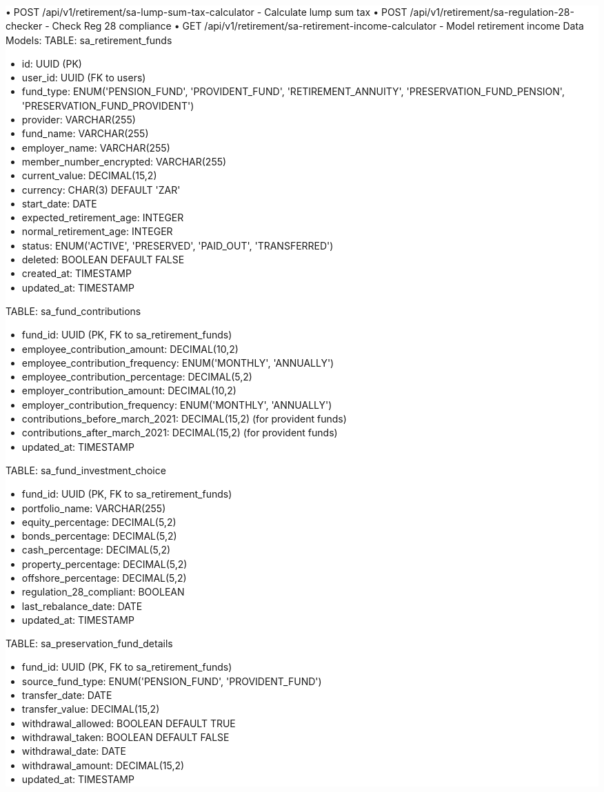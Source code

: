 •	POST /api/v1/retirement/sa-lump-sum-tax-calculator - Calculate lump sum tax
•	POST /api/v1/retirement/sa-regulation-28-checker - Check Reg 28 compliance
•	GET /api/v1/retirement/sa-retirement-income-calculator - Model retirement income
Data Models:
TABLE: sa_retirement_funds
- id: UUID (PK)
- user_id: UUID (FK to users)
- fund_type: ENUM('PENSION_FUND', 'PROVIDENT_FUND', 'RETIREMENT_ANNUITY', 
                  'PRESERVATION_FUND_PENSION', 'PRESERVATION_FUND_PROVIDENT')
- provider: VARCHAR(255)
- fund_name: VARCHAR(255)
- employer_name: VARCHAR(255)
- member_number_encrypted: VARCHAR(255)
- current_value: DECIMAL(15,2)
- currency: CHAR(3) DEFAULT 'ZAR'
- start_date: DATE
- expected_retirement_age: INTEGER
- normal_retirement_age: INTEGER
- status: ENUM('ACTIVE', 'PRESERVED', 'PAID_OUT', 'TRANSFERRED')
- deleted: BOOLEAN DEFAULT FALSE
- created_at: TIMESTAMP
- updated_at: TIMESTAMP

TABLE: sa_fund_contributions
- fund_id: UUID (PK, FK to sa_retirement_funds)
- employee_contribution_amount: DECIMAL(10,2)
- employee_contribution_frequency: ENUM('MONTHLY', 'ANNUALLY')
- employee_contribution_percentage: DECIMAL(5,2)
- employer_contribution_amount: DECIMAL(10,2)
- employer_contribution_frequency: ENUM('MONTHLY', 'ANNUALLY')
- contributions_before_march_2021: DECIMAL(15,2) (for provident funds)
- contributions_after_march_2021: DECIMAL(15,2) (for provident funds)
- updated_at: TIMESTAMP

TABLE: sa_fund_investment_choice
- fund_id: UUID (PK, FK to sa_retirement_funds)
- portfolio_name: VARCHAR(255)
- equity_percentage: DECIMAL(5,2)
- bonds_percentage: DECIMAL(5,2)
- cash_percentage: DECIMAL(5,2)
- property_percentage: DECIMAL(5,2)
- offshore_percentage: DECIMAL(5,2)
- regulation_28_compliant: BOOLEAN
- last_rebalance_date: DATE
- updated_at: TIMESTAMP

TABLE: sa_preservation_fund_details
- fund_id: UUID (PK, FK to sa_retirement_funds)
- source_fund_type: ENUM('PENSION_FUND', 'PROVIDENT_FUND')
- transfer_date: DATE
- transfer_value: DECIMAL(15,2)
- withdrawal_allowed: BOOLEAN DEFAULT TRUE
- withdrawal_taken: BOOLEAN DEFAULT FALSE
- withdrawal_date: DATE
- withdrawal_amount: DECIMAL(15,2)
- updated_at: TIMESTAMP
